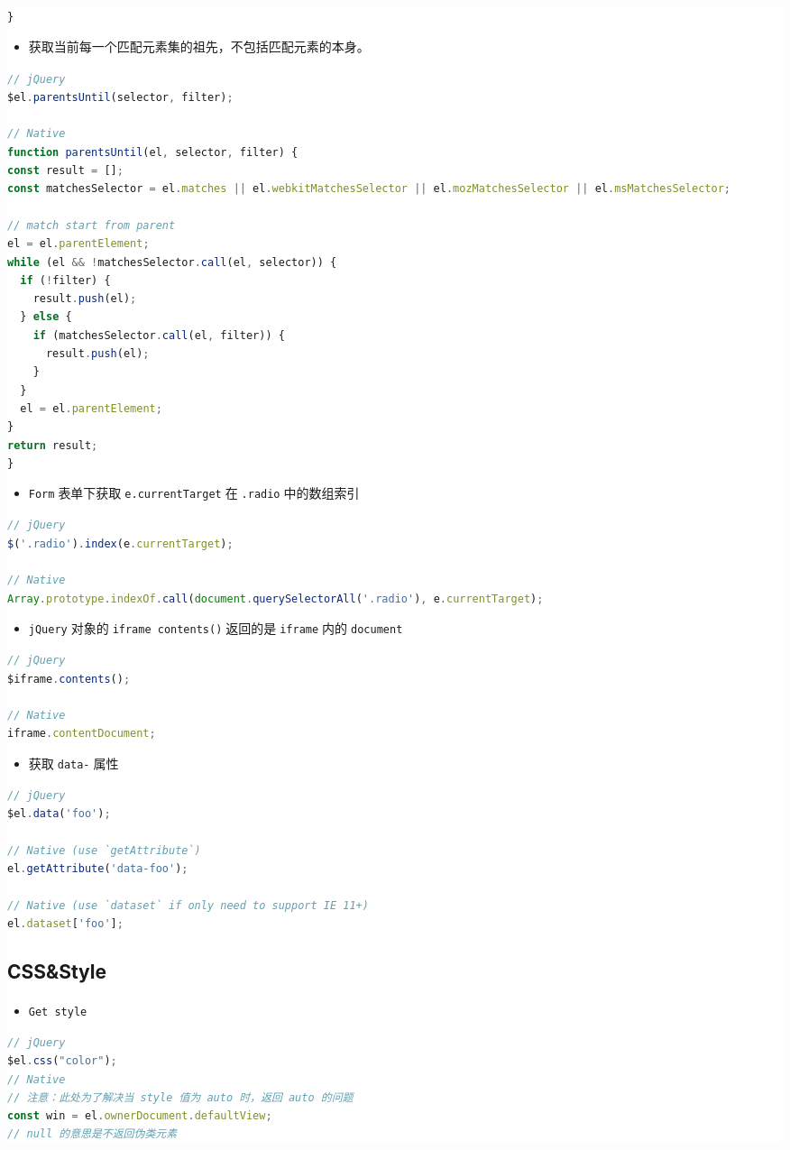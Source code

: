   ```javascript
}
  ```
  - 获取当前每一个匹配元素集的祖先，不包括匹配元素的本身。
  ```javascript
  // jQuery
$el.parentsUntil(selector, filter);

// Native
function parentsUntil(el, selector, filter) {
  const result = [];
  const matchesSelector = el.matches || el.webkitMatchesSelector || el.mozMatchesSelector || el.msMatchesSelector;

  // match start from parent
  el = el.parentElement;
  while (el && !matchesSelector.call(el, selector)) {
    if (!filter) {
      result.push(el);
    } else {
      if (matchesSelector.call(el, filter)) {
        result.push(el);
      }
    }
    el = el.parentElement;
  }
  return result;
}
  ```
  - `Form` 表单下获取 `e.currentTarget` 在 `.radio` 中的数组索引
  ```javascript
  // jQuery
$('.radio').index(e.currentTarget);

// Native
Array.prototype.indexOf.call(document.querySelectorAll('.radio'), e.currentTarget);
  ```
  - `jQuery` 对象的 `iframe contents()` 返回的是 `iframe` 内的 `document`
  ```javascript
  // jQuery
$iframe.contents();

// Native
iframe.contentDocument;
  ```
  - 获取 `data-` 属性
```javascript
// jQuery
$el.data('foo');

// Native (use `getAttribute`)
el.getAttribute('data-foo');

// Native (use `dataset` if only need to support IE 11+)
el.dataset['foo'];
```
## CSS&Style
- `Get style`
```javascript
// jQuery
$el.css("color");
// Native
// 注意：此处为了解决当 style 值为 auto 时，返回 auto 的问题
const win = el.ownerDocument.defaultView;
// null 的意思是不返回伪类元素
```